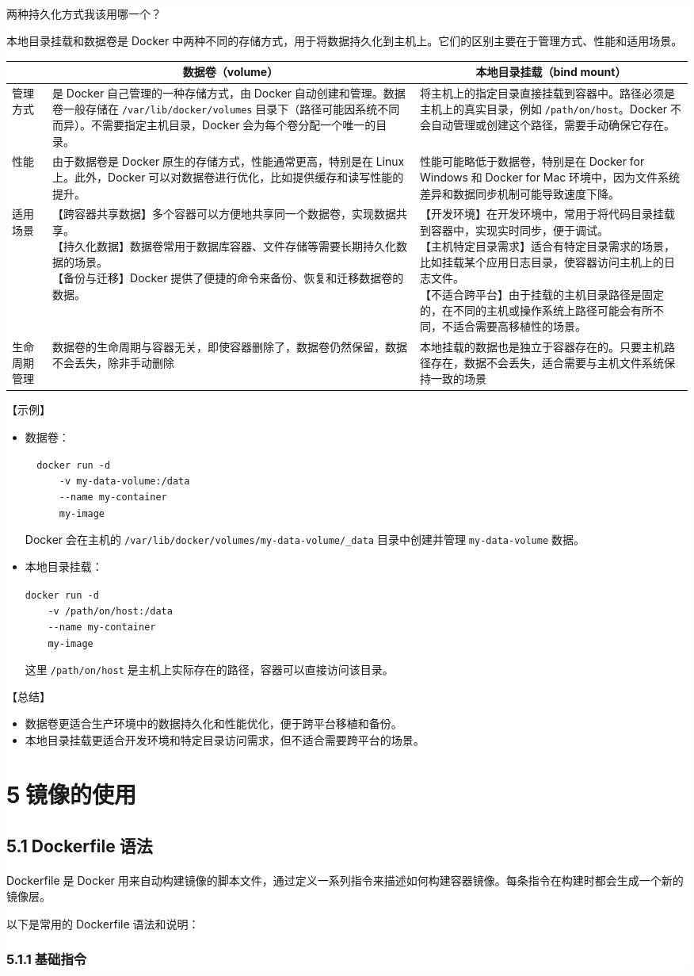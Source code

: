 两种持久化方式我该用哪一个？

本地目录挂载和数据卷是 Docker 中两种不同的存储方式，用于将数据持久化到主机上。它们的区别主要在于管理方式、性能和适用场景。

|              | 数据卷（volume）                                             | 本地目录挂载（bind mount）                                   |
| ------------ | ------------------------------------------------------------ | ------------------------------------------------------------ |
| 管理方式     | 是 Docker 自己管理的一种存储方式，由 Docker 自动创建和管理。数据卷一般存储在 `/var/lib/docker/volumes` 目录下（路径可能因系统不同而异）。不需要指定主机目录，Docker 会为每个卷分配一个唯一的目录。 | 将主机上的指定目录直接挂载到容器中。路径必须是主机上的真实目录，例如 `/path/on/host`。Docker 不会自动管理或创建这个路径，需要手动确保它存在。 |
| 性能         | 由于数据卷是 Docker 原生的存储方式，性能通常更高，特别是在 Linux 上。此外，Docker 可以对数据卷进行优化，比如提供缓存和读写性能的提升。 | 性能可能略低于数据卷，特别是在 Docker for Windows 和 Docker for Mac 环境中，因为文件系统差异和数据同步机制可能导致速度下降。 |
| 适用场景     | 【跨容器共享数据】多个容器可以方便地共享同一个数据卷，实现数据共享。<br>【持久化数据】数据卷常用于数据库容器、文件存储等需要长期持久化数据的场景。<br>【备份与迁移】Docker 提供了便捷的命令来备份、恢复和迁移数据卷的数据。 | 【开发环境】在开发环境中，常用于将代码目录挂载到容器中，实现实时同步，便于调试。<br>【主机特定目录需求】适合有特定目录需求的场景，比如挂载某个应用日志目录，使容器访问主机上的日志文件。<br>【不适合跨平台】由于挂载的主机目录路径是固定的，在不同的主机或操作系统上路径可能会有所不同，不适合需要高移植性的场景。 |
| 生命周期管理 | 数据卷的生命周期与容器无关，即使容器删除了，数据卷仍然保留，数据不会丢失，除非手动删除 | 本地挂载的数据也是独立于容器存在的。只要主机路径存在，数据不会丢失，适合需要与主机文件系统保持一致的场景 |

【示例】

- 数据卷：

    ```dockerfile
      docker run -d
          -v my-data-volume:/data
          --name my-container
          my-image
    ```

    Docker 会在主机的 `/var/lib/docker/volumes/my-data-volume/_data` 目录中创建并管理 `my-data-volume` 数据。

- 本地目录挂载：

    ```dockerfile
    docker run -d
    	-v /path/on/host:/data
    	--name my-container
    	my-image
    ```

    这里 `/path/on/host` 是主机上实际存在的路径，容器可以直接访问该目录。

【总结】

- 数据卷更适合生产环境中的数据持久化和性能优化，便于跨平台移植和备份。
- 本地目录挂载更适合开发环境和特定目录访问需求，但不适合需要跨平台的场景。



# 5   镜像的使用



## 5.1   Dockerfile 语法

Dockerfile 是 Docker 用来自动构建镜像的脚本文件，通过定义一系列指令来描述如何构建容器镜像。每条指令在构建时都会生成一个新的镜像层。

以下是常用的 Dockerfile 语法和说明：

### 5.1.1   基础指令

